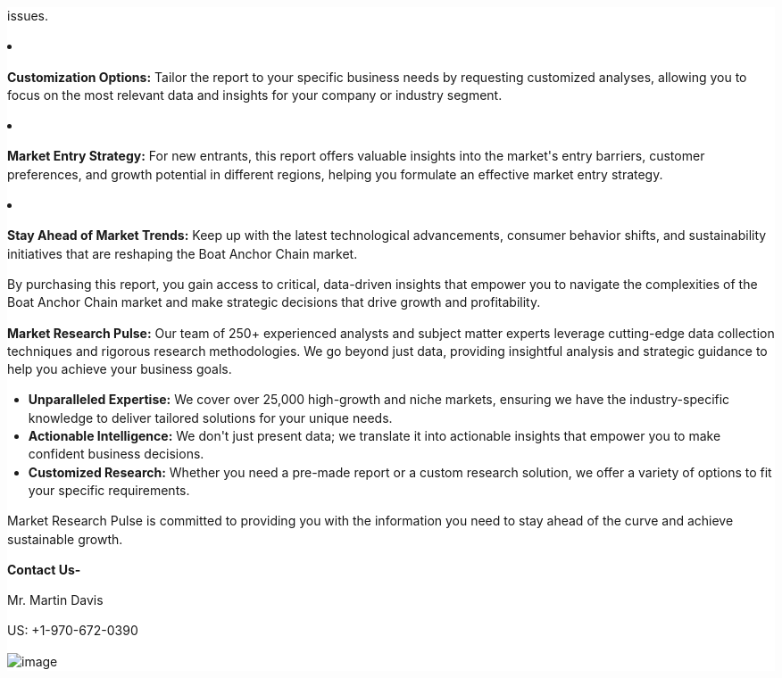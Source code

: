issues.</p></li><li><p><strong>Customization Options:</strong> Tailor the report to your specific business needs by requesting customized analyses, allowing you to focus on the most relevant data and insights for your company or industry segment.</p></li><li><p><strong>Market Entry Strategy:</strong> For new entrants, this report offers valuable insights into the market's entry barriers, customer preferences, and growth potential in different regions, helping you formulate an effective market entry strategy.</p></li><li><p><strong>Stay Ahead of Market Trends:</strong> Keep up with the latest technological advancements, consumer behavior shifts, and sustainability initiatives that are reshaping the Boat Anchor Chain market.</p></li></ol><p>By purchasing this report, you gain access to critical, data-driven insights that empower you to navigate the complexities of the Boat Anchor Chain market and make strategic decisions that drive growth and profitability.</p><p><strong>Market Research Pulse:</strong>&nbsp;Our team of 250+ experienced analysts and subject matter experts leverage cutting-edge data collection techniques and rigorous research methodologies. We go beyond just data, providing insightful analysis and strategic guidance to help you achieve your business goals.</p><ul><li><strong>Unparalleled Expertise:</strong>&nbsp;We cover over 25,000 high-growth and niche markets, ensuring we have the industry-specific knowledge to deliver tailored solutions for your unique needs.</li><li><strong>Actionable Intelligence:</strong>&nbsp;We don't just present data; we translate it into actionable insights that empower you to make confident business decisions.</li><li><strong>Customized Research:</strong>&nbsp;Whether you need a pre-made report or a custom research solution, we offer a variety of options to fit your specific requirements.</li></ul><p>Market Research Pulse is committed to providing you with the information you need to stay ahead of the curve and achieve sustainable growth.</p><p><strong>Contact Us-</strong></p><p>Mr. Martin Davis</p><p>US: +1-970-672-0390</p>
![image](https://github.com/user-attachments/assets/1c25f253-7998-44fc-88e4-e129a7ab0c8a)
